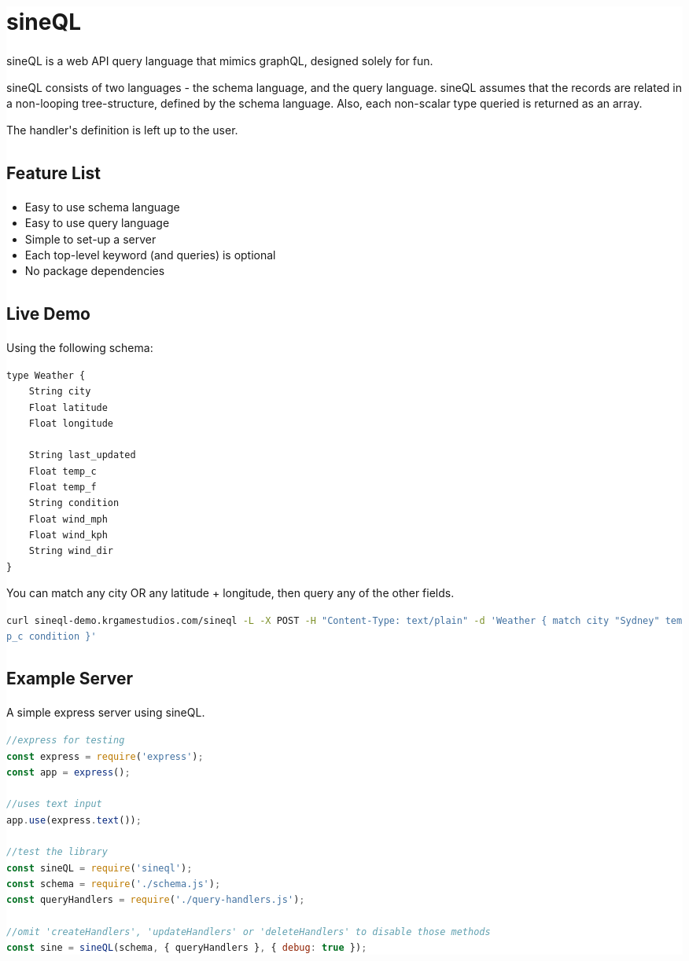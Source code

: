 # sineQL

sineQL is a web API query language that mimics graphQL, designed solely for fun.

sineQL consists of two languages - the schema language, and the query language. sineQL assumes that the records are related in a non-looping tree-structure, defined by the schema language. Also, each non-scalar type queried is returned as an array.

The handler's definition is left up to the user.

## Feature List

* Easy to use schema language
* Easy to use query language
* Simple to set-up a server
* Each top-level keyword (and queries) is optional
* No package dependencies

## Live Demo

Using the following schema:

```
type Weather {
	String city
	Float latitude
	Float longitude

	String last_updated
	Float temp_c
	Float temp_f
	String condition
	Float wind_mph
	Float wind_kph
	String wind_dir
}
```

You can match any city OR any latitude + longitude, then query any of the other fields.

```bash
curl sineql-demo.krgamestudios.com/sineql -L -X POST -H "Content-Type: text/plain" -d 'Weather { match city "Sydney" temp_c condition }'
```

## Example Server

A simple express server using sineQL.

```js
//express for testing
const express = require('express');
const app = express();

//uses text input
app.use(express.text());

//test the library
const sineQL = require('sineql');
const schema = require('./schema.js');
const queryHandlers = require('./query-handlers.js');

//omit 'createHandlers', 'updateHandlers' or 'deleteHandlers' to disable those methods
const sine = sineQL(schema, { queryHandlers }, { debug: true });

```